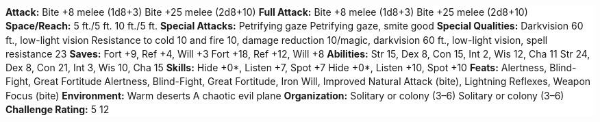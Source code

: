 </tr>
<tr class="even">
<td><strong>Attack:</strong></td>
<td>Bite +8 melee (1d8+3)</td>
<td>Bite +25 melee (2d8+10)</td>
</tr>
<tr class="odd">
<td><strong>Full Attack:</strong></td>
<td>Bite +8 melee (1d8+3)</td>
<td>Bite +25 melee (2d8+10)</td>
</tr>
<tr class="even">
<td><strong>Space/Reach:</strong></td>
<td>5 ft./5 ft.</td>
<td>10 ft./5 ft.</td>
</tr>
<tr class="odd">
<td><strong>Special Attacks:</strong></td>
<td>Petrifying gaze</td>
<td>Petrifying gaze, smite good</td>
</tr>
<tr class="even">
<td><strong>Special Qualities:</strong></td>
<td>Darkvision 60 ft., low-light vision</td>
<td>Resistance to cold 10 and fire 10, damage reduction 10/magic, darkvision 60 ft., low-light vision, spell resistance 23</td>
</tr>
<tr class="odd">
<td><strong>Saves:</strong></td>
<td>Fort +9, Ref +4, Will +3</td>
<td>Fort +18, Ref +12, Will +8</td>
</tr>
<tr class="even">
<td><strong>Abilities:</strong></td>
<td>Str 15, Dex 8, Con 15, Int 2, Wis 12, Cha 11</td>
<td>Str 24, Dex 8, Con 21, Int 3, Wis 10, Cha 15</td>
</tr>
<tr class="odd">
<td><strong>Skills:</strong></td>
<td>Hide +0*, Listen +7, Spot +7</td>
<td>Hide +0*, Listen +10, Spot +10</td>
</tr>
<tr class="even">
<td><strong>Feats:</strong></td>
<td>Alertness, Blind-Fight, Great Fortitude</td>
<td>Alertness, Blind-Fight, Great Fortitude, Iron Will, Improved Natural Attack (bite), Lightning Reflexes, Weapon Focus (bite)</td>
</tr>
<tr class="odd">
<td><strong>Environment:</strong></td>
<td>Warm deserts</td>
<td>A chaotic evil plane</td>
</tr>
<tr class="even">
<td><strong>Organization:</strong></td>
<td>Solitary or colony (3–6)</td>
<td>Solitary or colony (3–6)</td>
</tr>
<tr class="odd">
<td><strong>Challenge Rating:</strong></td>
<td>5</td>
<td>12</td>
</tr>
<tr class="even">